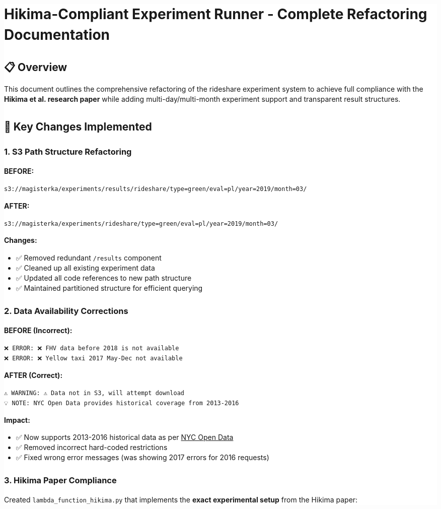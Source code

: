 # Hikima-Compliant Experiment Runner - Complete Refactoring Documentation

## 📋 Overview

This document outlines the comprehensive refactoring of the rideshare experiment system to achieve full compliance with the **Hikima et al. research paper** while adding multi-day/multi-month experiment support and transparent result structures.

## 🎯 Key Changes Implemented

### 1. **S3 Path Structure Refactoring**

**BEFORE:**
```
s3://magisterka/experiments/results/rideshare/type=green/eval=pl/year=2019/month=03/
```

**AFTER:**
```
s3://magisterka/experiments/rideshare/type=green/eval=pl/year=2019/month=03/
```

**Changes:**
- ✅ Removed redundant `/results` component
- ✅ Cleaned up all existing experiment data
- ✅ Updated all code references to new path structure
- ✅ Maintained partitioned structure for efficient querying

### 2. **Data Availability Corrections**

**BEFORE (Incorrect):**
```bash
❌ ERROR: ❌ FHV data before 2018 is not available
❌ ERROR: ❌ Yellow taxi 2017 May-Dec not available
```

**AFTER (Correct):**
```bash
⚠️ WARNING: ⚠️ Data not in S3, will attempt download
💡 NOTE: NYC Open Data provides historical coverage from 2013-2016
```

**Impact:**
- ✅ Now supports 2013-2016 historical data as per [NYC Open Data](https://data.cityofnewyork.us/browse?q=trip+data&sortBy=relevance&pageSize=100)
- ✅ Removed incorrect hard-coded restrictions
- ✅ Fixed wrong error messages (was showing 2017 errors for 2016 requests)

### 3. **Hikima Paper Compliance**

Created `lambda_function_hikima.py` that implements the **exact experimental setup** from the Hikima paper:

